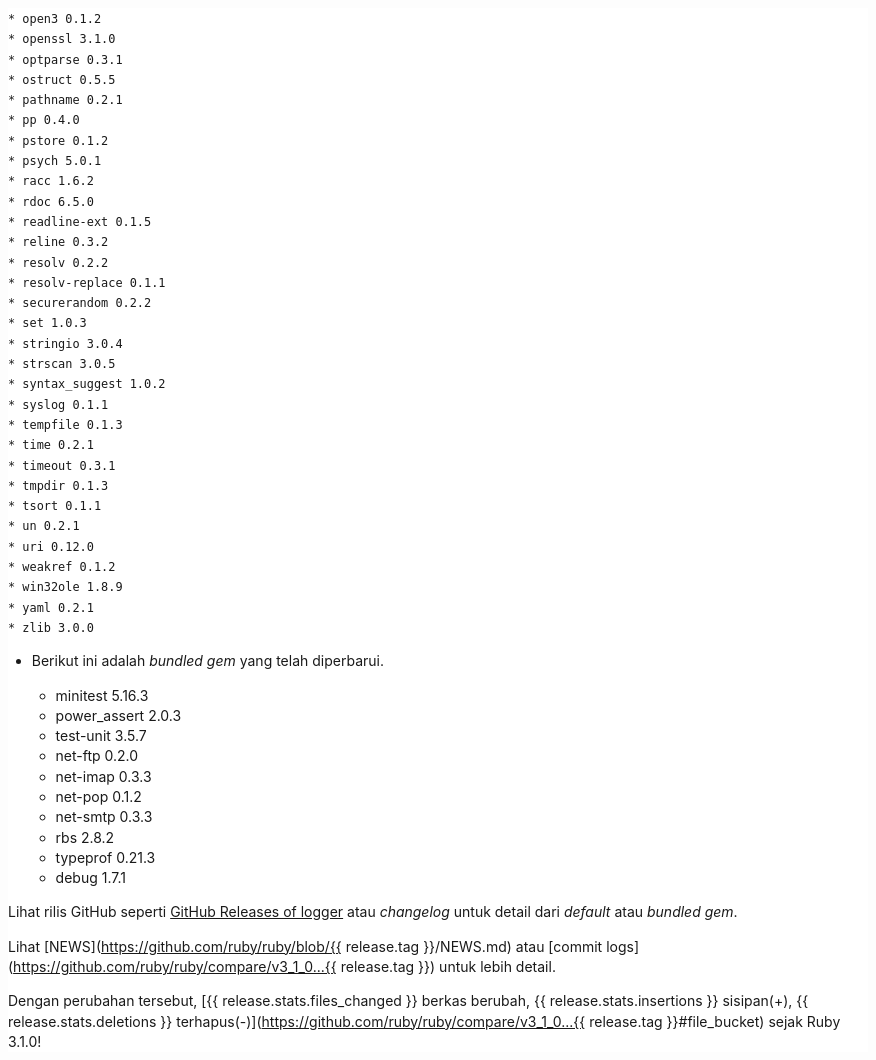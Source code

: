     * open3 0.1.2
    * openssl 3.1.0
    * optparse 0.3.1
    * ostruct 0.5.5
    * pathname 0.2.1
    * pp 0.4.0
    * pstore 0.1.2
    * psych 5.0.1
    * racc 1.6.2
    * rdoc 6.5.0
    * readline-ext 0.1.5
    * reline 0.3.2
    * resolv 0.2.2
    * resolv-replace 0.1.1
    * securerandom 0.2.2
    * set 1.0.3
    * stringio 3.0.4
    * strscan 3.0.5
    * syntax_suggest 1.0.2
    * syslog 0.1.1
    * tempfile 0.1.3
    * time 0.2.1
    * timeout 0.3.1
    * tmpdir 0.1.3
    * tsort 0.1.1
    * un 0.2.1
    * uri 0.12.0
    * weakref 0.1.2
    * win32ole 1.8.9
    * yaml 0.2.1
    * zlib 3.0.0

*   Berikut ini adalah *bundled gem* yang telah diperbarui.

    * minitest 5.16.3
    * power_assert 2.0.3
    * test-unit 3.5.7
    * net-ftp 0.2.0
    * net-imap 0.3.3
    * net-pop 0.1.2
    * net-smtp 0.3.3
    * rbs 2.8.2
    * typeprof 0.21.3
    * debug 1.7.1

Lihat rilis GitHub seperti [GitHub Releases of logger](https://github.com/ruby/logger/releases) atau *changelog* untuk detail dari *default* atau *bundled gem*.

Lihat [NEWS](https://github.com/ruby/ruby/blob/{{ release.tag }}/NEWS.md)
atau [commit logs](https://github.com/ruby/ruby/compare/v3_1_0...{{ release.tag }})
untuk lebih detail.

Dengan perubahan tersebut, [{{ release.stats.files_changed }} berkas berubah, {{ release.stats.insertions }} sisipan(+), {{ release.stats.deletions }} terhapus(-)](https://github.com/ruby/ruby/compare/v3_1_0...{{ release.tag }}#file_bucket)
sejak Ruby 3.1.0!
